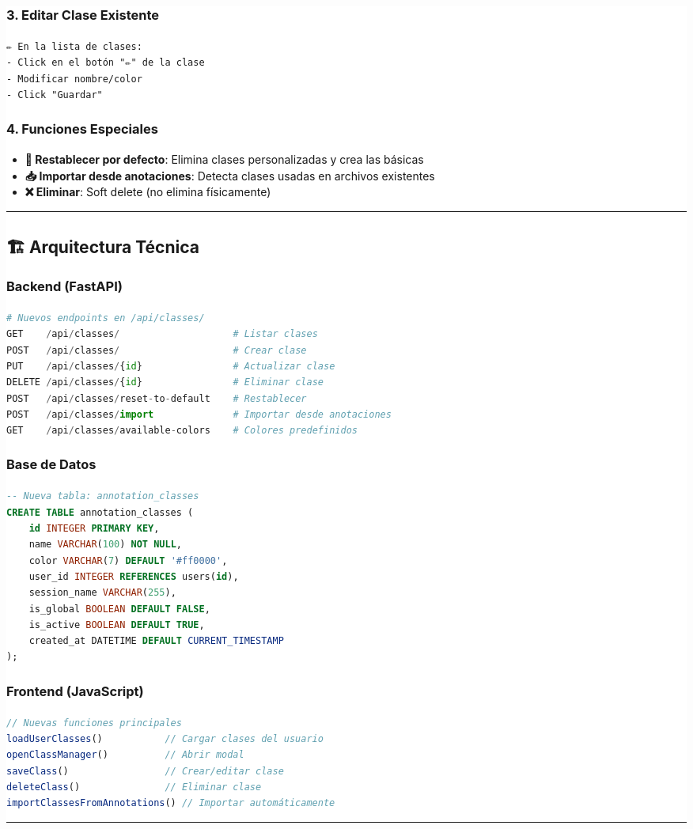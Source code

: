 ### 3. **Editar Clase Existente**

```
✏️ En la lista de clases:
- Click en el botón "✏️" de la clase
- Modificar nombre/color
- Click "Guardar"
```

### 4. **Funciones Especiales**

- **🔄 Restablecer por defecto**: Elimina clases personalizadas y crea las básicas
- **📥 Importar desde anotaciones**: Detecta clases usadas en archivos existentes
- **❌ Eliminar**: Soft delete (no elimina físicamente)

---

## 🏗️ Arquitectura Técnica

### **Backend (FastAPI)**
```python
# Nuevos endpoints en /api/classes/
GET    /api/classes/                    # Listar clases
POST   /api/classes/                    # Crear clase
PUT    /api/classes/{id}                # Actualizar clase
DELETE /api/classes/{id}                # Eliminar clase
POST   /api/classes/reset-to-default    # Restablecer
POST   /api/classes/import              # Importar desde anotaciones
GET    /api/classes/available-colors    # Colores predefinidos
```

### **Base de Datos**
```sql
-- Nueva tabla: annotation_classes
CREATE TABLE annotation_classes (
    id INTEGER PRIMARY KEY,
    name VARCHAR(100) NOT NULL,
    color VARCHAR(7) DEFAULT '#ff0000',
    user_id INTEGER REFERENCES users(id),
    session_name VARCHAR(255),
    is_global BOOLEAN DEFAULT FALSE,
    is_active BOOLEAN DEFAULT TRUE,
    created_at DATETIME DEFAULT CURRENT_TIMESTAMP
);
```

### **Frontend (JavaScript)**
```javascript
// Nuevas funciones principales
loadUserClasses()           // Cargar clases del usuario
openClassManager()          // Abrir modal
saveClass()                 // Crear/editar clase
deleteClass()               // Eliminar clase
importClassesFromAnnotations() // Importar automáticamente
```

---